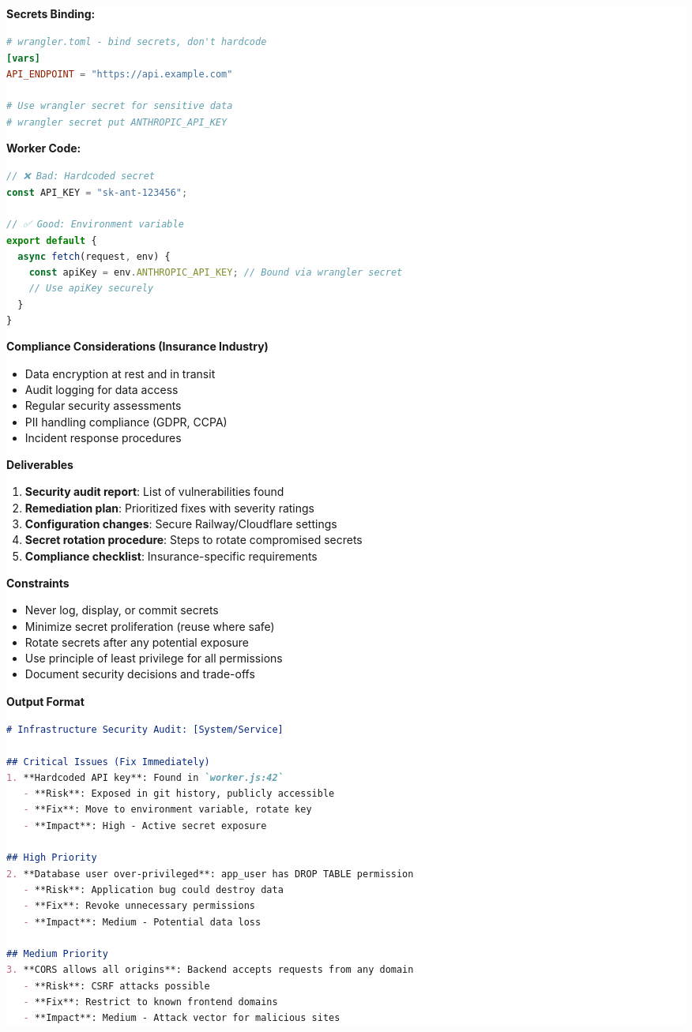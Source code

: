 **Secrets Binding:**
```toml
# wrangler.toml - bind secrets, don't hardcode
[vars]
API_ENDPOINT = "https://api.example.com"

# Use wrangler secret for sensitive data
# wrangler secret put ANTHROPIC_API_KEY
```

**Worker Code:**
```javascript
// ❌ Bad: Hardcoded secret
const API_KEY = "sk-ant-123456";

// ✅ Good: Environment variable
export default {
  async fetch(request, env) {
    const apiKey = env.ANTHROPIC_API_KEY; // Bound via wrangler secret
    // Use apiKey securely
  }
}
```

**Compliance Considerations (Insurance Industry)**
- Data encryption at rest and in transit
- Audit logging for data access
- Regular security assessments
- PII handling compliance (GDPR, CCPA)
- Incident response procedures

**Deliverables**
1. **Security audit report**: List of vulnerabilities found
2. **Remediation plan**: Prioritized fixes with severity ratings
3. **Configuration changes**: Secure Railway/Cloudflare settings
4. **Secret rotation procedure**: Steps to rotate compromised secrets
5. **Compliance checklist**: Insurance-specific requirements

**Constraints**
- Never log, display, or commit secrets
- Minimize secret proliferation (reuse where safe)
- Rotate secrets after any potential exposure
- Use principle of least privilege for all permissions
- Document security decisions and trade-offs

**Output Format**
```markdown
# Infrastructure Security Audit: [System/Service]

## Critical Issues (Fix Immediately)
1. **Hardcoded API key**: Found in `worker.js:42`
   - **Risk**: Exposed in git history, publicly accessible
   - **Fix**: Move to environment variable, rotate key
   - **Impact**: High - Active secret exposure

## High Priority
2. **Database user over-privileged**: app_user has DROP TABLE permission
   - **Risk**: Application bug could destroy data
   - **Fix**: Revoke unnecessary permissions
   - **Impact**: Medium - Potential data loss

## Medium Priority
3. **CORS allows all origins**: Backend accepts requests from any domain
   - **Risk**: CSRF attacks possible
   - **Fix**: Restrict to known frontend domains
   - **Impact**: Medium - Attack vector for malicious sites

```